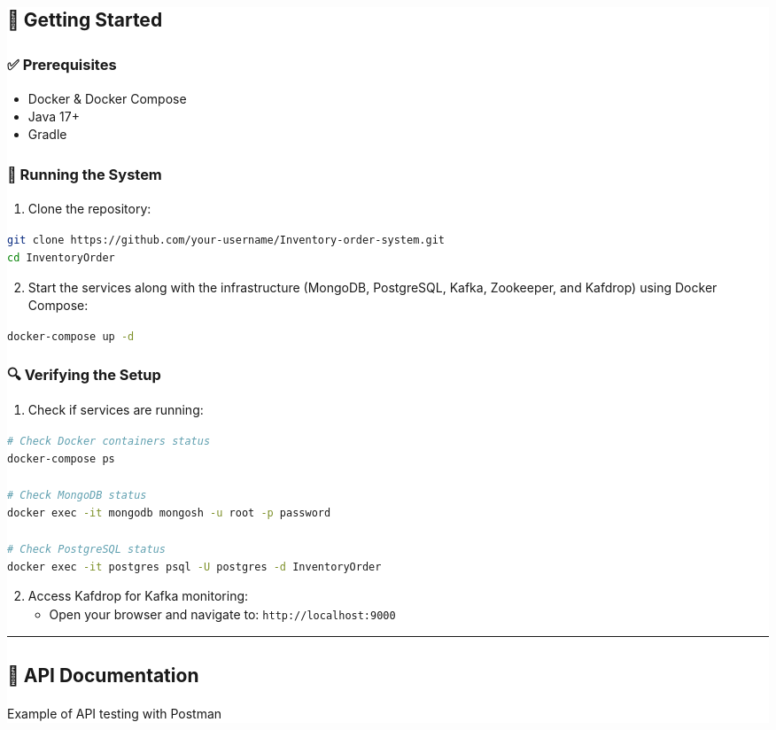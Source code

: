 
## 🚀 Getting Started

### ✅ Prerequisites

- Docker & Docker Compose
- Java 17+
- Gradle

### 🐳 Running the System

1. Clone the repository:
```bash
git clone https://github.com/your-username/Inventory-order-system.git
cd InventoryOrder
```

2. Start the services  along with the infrastructure (MongoDB, PostgreSQL, Kafka, Zookeeper, and Kafdrop) using Docker Compose:
```bash
docker-compose up -d
```



### 🔍 Verifying the Setup

1. Check if services are running:
```bash
# Check Docker containers status
docker-compose ps

# Check MongoDB status
docker exec -it mongodb mongosh -u root -p password

# Check PostgreSQL status
docker exec -it postgres psql -U postgres -d InventoryOrder
```

2. Access Kafdrop for Kafka monitoring:
    - Open your browser and navigate to: `http://localhost:9000`



---

## 📝 API Documentation
Example of API testing with Postman